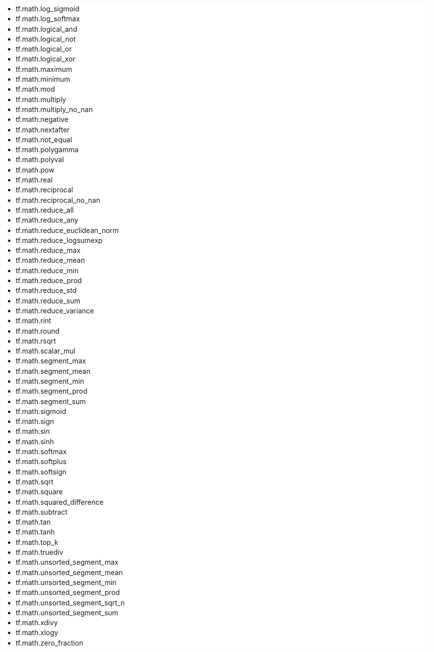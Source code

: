 * tf.math.log_sigmoid
* tf.math.log_softmax
* tf.math.logical_and
* tf.math.logical_not
* tf.math.logical_or
* tf.math.logical_xor
* tf.math.maximum
* tf.math.minimum
* tf.math.mod
* tf.math.multiply
* tf.math.multiply_no_nan
* tf.math.negative
* tf.math.nextafter
* tf.math.not_equal
* tf.math.polygamma
* tf.math.polyval
* tf.math.pow
* tf.math.real
* tf.math.reciprocal
* tf.math.reciprocal_no_nan
* tf.math.reduce_all
* tf.math.reduce_any
* tf.math.reduce_euclidean_norm
* tf.math.reduce_logsumexp
* tf.math.reduce_max
* tf.math.reduce_mean
* tf.math.reduce_min
* tf.math.reduce_prod
* tf.math.reduce_std
* tf.math.reduce_sum
* tf.math.reduce_variance
* tf.math.rint
* tf.math.round
* tf.math.rsqrt
* tf.math.scalar_mul
* tf.math.segment_max
* tf.math.segment_mean
* tf.math.segment_min
* tf.math.segment_prod
* tf.math.segment_sum
* tf.math.sigmoid
* tf.math.sign
* tf.math.sin
* tf.math.sinh
* tf.math.softmax
* tf.math.softplus
* tf.math.softsign
* tf.math.sqrt
* tf.math.square
* tf.math.squared_difference
* tf.math.subtract
* tf.math.tan
* tf.math.tanh
* tf.math.top_k
* tf.math.truediv
* tf.math.unsorted_segment_max
* tf.math.unsorted_segment_mean
* tf.math.unsorted_segment_min
* tf.math.unsorted_segment_prod
* tf.math.unsorted_segment_sqrt_n
* tf.math.unsorted_segment_sum
* tf.math.xdivy
* tf.math.xlogy
* tf.math.zero_fraction